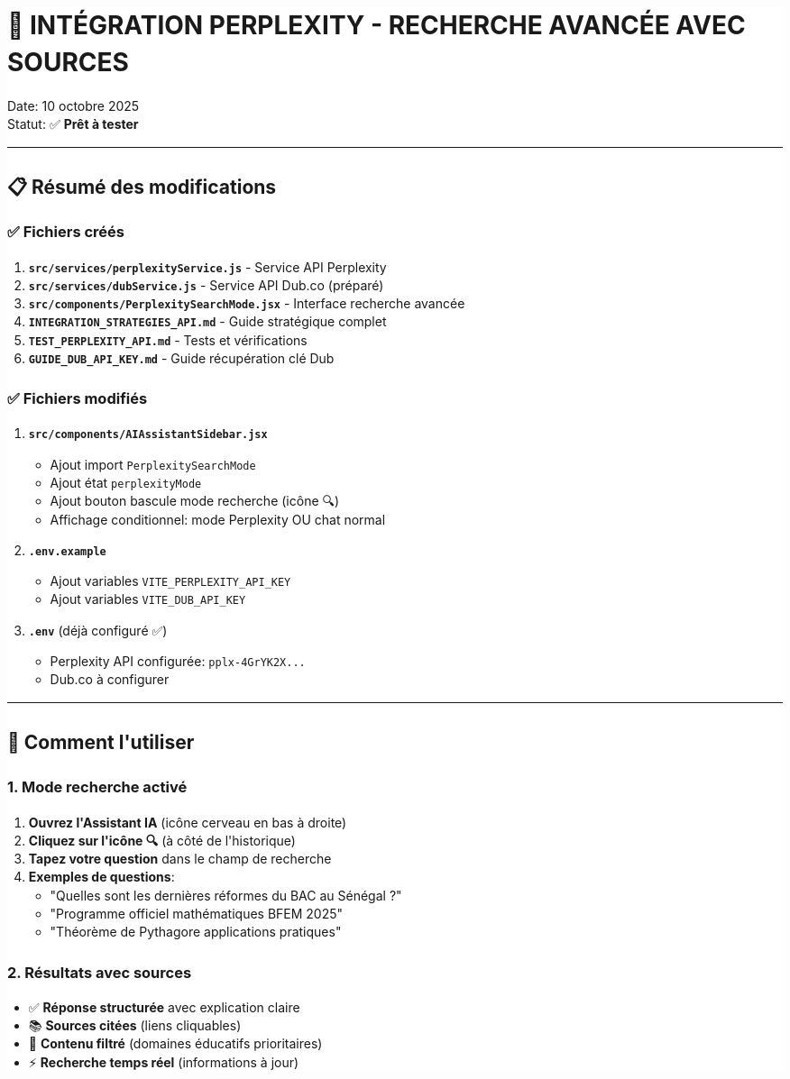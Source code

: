 # 🎉 INTÉGRATION PERPLEXITY - RECHERCHE AVANCÉE AVEC SOURCES

Date: 10 octobre 2025  
Statut: ✅ **Prêt à tester**

---

## 📋 Résumé des modifications

### ✅ Fichiers créés
1. **`src/services/perplexityService.js`** - Service API Perplexity
2. **`src/services/dubService.js`** - Service API Dub.co (préparé)
3. **`src/components/PerplexitySearchMode.jsx`** - Interface recherche avancée
4. **`INTEGRATION_STRATEGIES_API.md`** - Guide stratégique complet
5. **`TEST_PERPLEXITY_API.md`** - Tests et vérifications
6. **`GUIDE_DUB_API_KEY.md`** - Guide récupération clé Dub

### ✅ Fichiers modifiés
1. **`src/components/AIAssistantSidebar.jsx`**
   - Ajout import `PerplexitySearchMode`
   - Ajout état `perplexityMode`
   - Ajout bouton bascule mode recherche (icône 🔍)
   - Affichage conditionnel: mode Perplexity OU chat normal

2. **`.env.example`**
   - Ajout variables `VITE_PERPLEXITY_API_KEY`
   - Ajout variables `VITE_DUB_API_KEY`

3. **`.env`** (déjà configuré ✅)
   - Perplexity API configurée: `pplx-4GrYK2X...`
   - Dub.co à configurer

---

## 🚀 Comment l'utiliser

### **1. Mode recherche activé**

1. **Ouvrez l'Assistant IA** (icône cerveau en bas à droite)
2. **Cliquez sur l'icône 🔍** (à côté de l'historique)
3. **Tapez votre question** dans le champ de recherche
4. **Exemples de questions**:
   - "Quelles sont les dernières réformes du BAC au Sénégal ?"
   - "Programme officiel mathématiques BFEM 2025"
   - "Théorème de Pythagore applications pratiques"

### **2. Résultats avec sources**

- ✅ **Réponse structurée** avec explication claire
- 📚 **Sources citées** (liens cliquables)
- 🎯 **Contenu filtré** (domaines éducatifs prioritaires)
- ⚡ **Recherche temps réel** (informations à jour)
